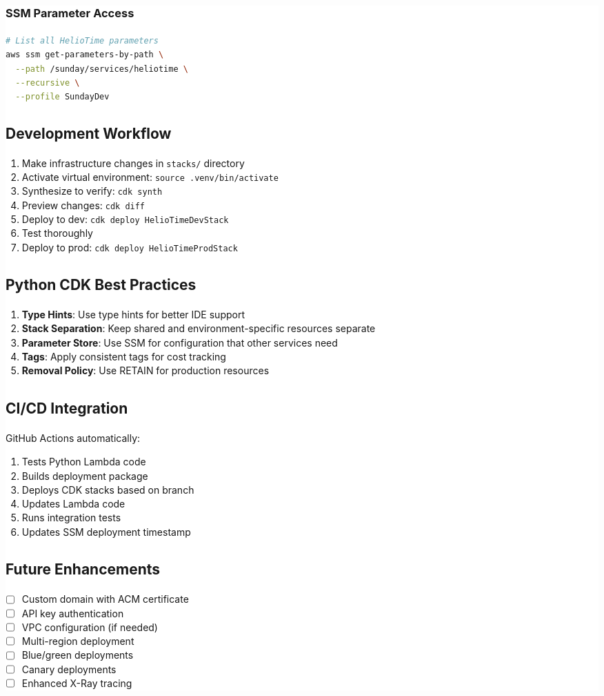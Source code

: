 ### SSM Parameter Access
```bash
# List all HelioTime parameters
aws ssm get-parameters-by-path \
  --path /sunday/services/heliotime \
  --recursive \
  --profile SundayDev
```

## Development Workflow

1. Make infrastructure changes in `stacks/` directory
2. Activate virtual environment: `source .venv/bin/activate`
3. Synthesize to verify: `cdk synth`
4. Preview changes: `cdk diff`
5. Deploy to dev: `cdk deploy HelioTimeDevStack`
6. Test thoroughly
7. Deploy to prod: `cdk deploy HelioTimeProdStack`

## Python CDK Best Practices

1. **Type Hints**: Use type hints for better IDE support
2. **Stack Separation**: Keep shared and environment-specific resources separate
3. **Parameter Store**: Use SSM for configuration that other services need
4. **Tags**: Apply consistent tags for cost tracking
5. **Removal Policy**: Use RETAIN for production resources

## CI/CD Integration

GitHub Actions automatically:
1. Tests Python Lambda code
2. Builds deployment package
3. Deploys CDK stacks based on branch
4. Updates Lambda code
5. Runs integration tests
6. Updates SSM deployment timestamp

## Future Enhancements

- [ ] Custom domain with ACM certificate
- [ ] API key authentication
- [ ] VPC configuration (if needed)
- [ ] Multi-region deployment
- [ ] Blue/green deployments
- [ ] Canary deployments
- [ ] Enhanced X-Ray tracing